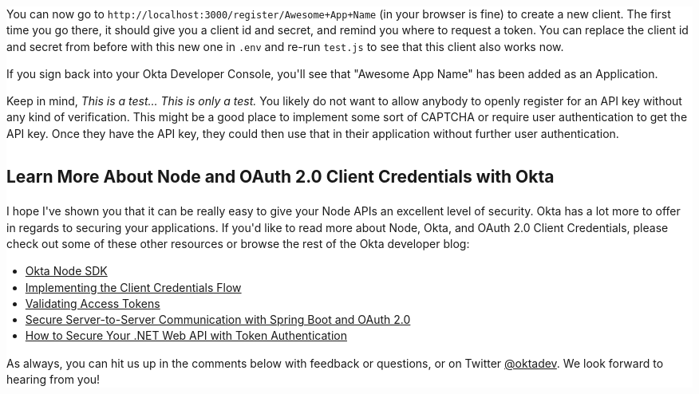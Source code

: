 
You can now go to `http://localhost:3000/register/Awesome+App+Name` (in your browser is fine) to create a new client. The first time you go there, it should give you a client id and secret, and remind you where to request a token. You can replace the client id and secret from before with this new one in `.env` and re-run `test.js` to see that this client also works now.

If you sign back into your Okta Developer Console, you'll see that "Awesome App Name" has been added as an Application.

Keep in mind, _This is a test... This is only a test._ You likely do not want to allow anybody to openly register for an API key without any kind of verification. This might be a good place to implement some sort of CAPTCHA or require user authentication to get the API key. Once they have the API key, they could then use that in their application without further user authentication.

## Learn More About Node and OAuth 2.0 Client Credentials with Okta

I hope I've shown you that it can be really easy to give your Node APIs an excellent level of security. Okta has a lot more to offer in regards to securing your applications. If you'd like to read more about Node, Okta, and OAuth 2.0 Client Credentials, please check out some of these other resources or browse the rest of the Okta developer blog:

* [Okta Node SDK](https://github.com/okta/okta-sdk-nodejs)
* [Implementing the Client Credentials Flow](https://developer.okta.com/authentication-guide/implementing-authentication/client-creds)
* [Validating Access Tokens](https://developer.okta.com/authentication-guide/tokens/validating-access-tokens)
* [Secure Server-to-Server Communication with Spring Boot and OAuth 2.0](https://developer.okta.com/blog/2018/04/02/client-creds-with-spring-boot)
* [How to Secure Your .NET Web API with Token Authentication](https://developer.okta.com/blog/2018/02/01/secure-aspnetcore-webapi-token-auth)

As always, you can hit us up in the comments below with feedback or questions, or on Twitter [@oktadev](https://twitter.com/OktaDev). We look forward to hearing from you!
